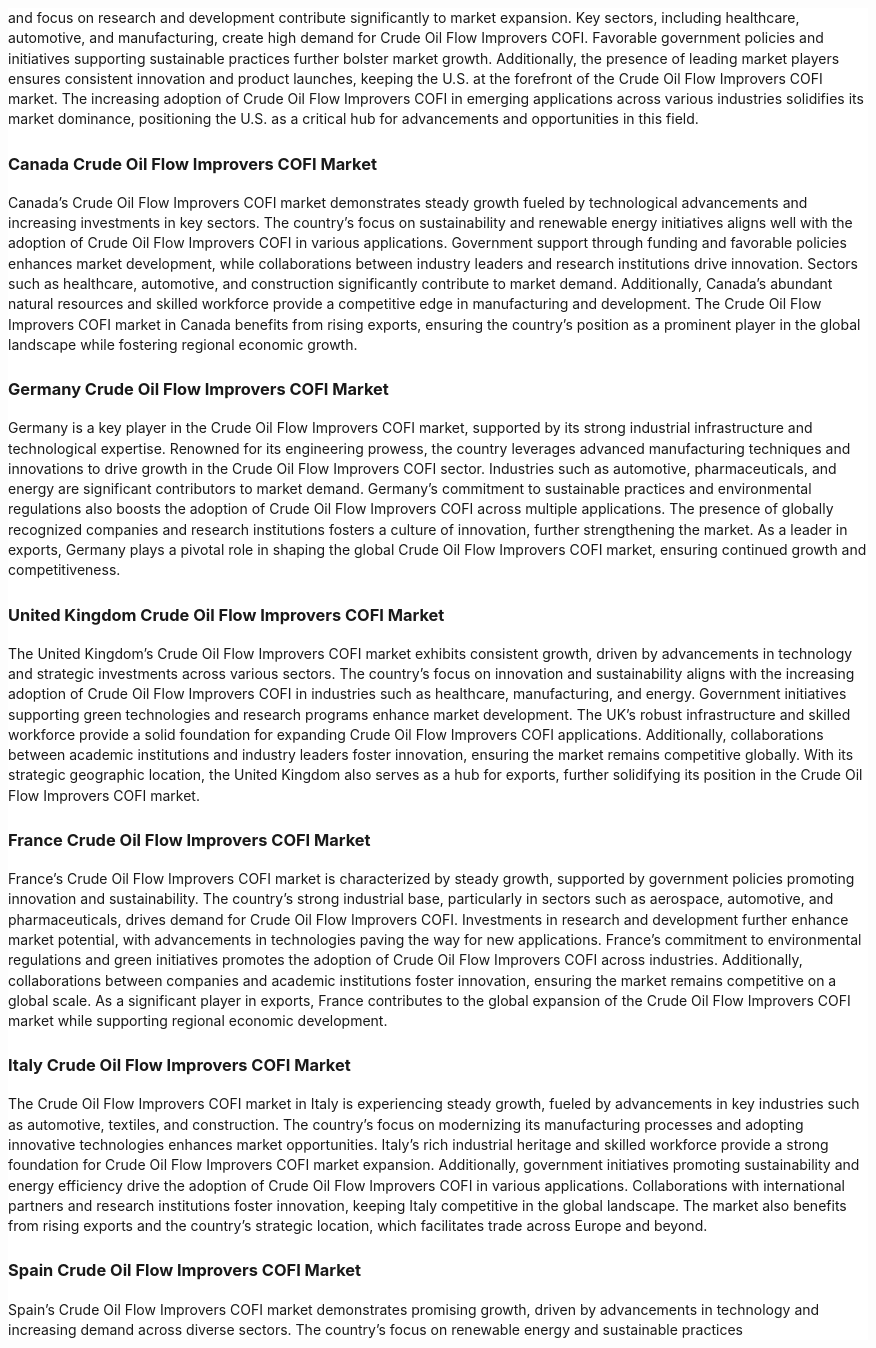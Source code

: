 and focus on research and development contribute significantly to market expansion. Key sectors, including healthcare, automotive, and manufacturing, create high demand for Crude Oil Flow Improvers COFI. Favorable government policies and initiatives supporting sustainable practices further bolster market growth. Additionally, the presence of leading market players ensures consistent innovation and product launches, keeping the U.S. at the forefront of the Crude Oil Flow Improvers COFI market. The increasing adoption of Crude Oil Flow Improvers COFI in emerging applications across various industries solidifies its market dominance, positioning the U.S. as a critical hub for advancements and opportunities in this field.</p><h3>Canada Crude Oil Flow Improvers COFI Market</h3><p>Canada&rsquo;s Crude Oil Flow Improvers COFI market demonstrates steady growth fueled by technological advancements and increasing investments in key sectors. The country&rsquo;s focus on sustainability and renewable energy initiatives aligns well with the adoption of Crude Oil Flow Improvers COFI in various applications. Government support through funding and favorable policies enhances market development, while collaborations between industry leaders and research institutions drive innovation. Sectors such as healthcare, automotive, and construction significantly contribute to market demand. Additionally, Canada&rsquo;s abundant natural resources and skilled workforce provide a competitive edge in manufacturing and development. The Crude Oil Flow Improvers COFI market in Canada benefits from rising exports, ensuring the country&rsquo;s position as a prominent player in the global landscape while fostering regional economic growth.</p><h3>Germany Crude Oil Flow Improvers COFI Market</h3><p>Germany is a key player in the Crude Oil Flow Improvers COFI market, supported by its strong industrial infrastructure and technological expertise. Renowned for its engineering prowess, the country leverages advanced manufacturing techniques and innovations to drive growth in the Crude Oil Flow Improvers COFI sector. Industries such as automotive, pharmaceuticals, and energy are significant contributors to market demand. Germany&rsquo;s commitment to sustainable practices and environmental regulations also boosts the adoption of Crude Oil Flow Improvers COFI across multiple applications. The presence of globally recognized companies and research institutions fosters a culture of innovation, further strengthening the market. As a leader in exports, Germany plays a pivotal role in shaping the global Crude Oil Flow Improvers COFI market, ensuring continued growth and competitiveness.</p><h3>United Kingdom Crude Oil Flow Improvers COFI Market</h3><p>The United Kingdom&rsquo;s Crude Oil Flow Improvers COFI market exhibits consistent growth, driven by advancements in technology and strategic investments across various sectors. The country&rsquo;s focus on innovation and sustainability aligns with the increasing adoption of Crude Oil Flow Improvers COFI in industries such as healthcare, manufacturing, and energy. Government initiatives supporting green technologies and research programs enhance market development. The UK&rsquo;s robust infrastructure and skilled workforce provide a solid foundation for expanding Crude Oil Flow Improvers COFI applications. Additionally, collaborations between academic institutions and industry leaders foster innovation, ensuring the market remains competitive globally. With its strategic geographic location, the United Kingdom also serves as a hub for exports, further solidifying its position in the Crude Oil Flow Improvers COFI market.</p><h3>France Crude Oil Flow Improvers COFI Market</h3><p>France&rsquo;s Crude Oil Flow Improvers COFI market is characterized by steady growth, supported by government policies promoting innovation and sustainability. The country&rsquo;s strong industrial base, particularly in sectors such as aerospace, automotive, and pharmaceuticals, drives demand for Crude Oil Flow Improvers COFI. Investments in research and development further enhance market potential, with advancements in technologies paving the way for new applications. France&rsquo;s commitment to environmental regulations and green initiatives promotes the adoption of Crude Oil Flow Improvers COFI across industries. Additionally, collaborations between companies and academic institutions foster innovation, ensuring the market remains competitive on a global scale. As a significant player in exports, France contributes to the global expansion of the Crude Oil Flow Improvers COFI market while supporting regional economic development.</p><h3>Italy Crude Oil Flow Improvers COFI Market</h3><p>The Crude Oil Flow Improvers COFI market in Italy is experiencing steady growth, fueled by advancements in key industries such as automotive, textiles, and construction. The country&rsquo;s focus on modernizing its manufacturing processes and adopting innovative technologies enhances market opportunities. Italy&rsquo;s rich industrial heritage and skilled workforce provide a strong foundation for Crude Oil Flow Improvers COFI market expansion. Additionally, government initiatives promoting sustainability and energy efficiency drive the adoption of Crude Oil Flow Improvers COFI in various applications. Collaborations with international partners and research institutions foster innovation, keeping Italy competitive in the global landscape. The market also benefits from rising exports and the country&rsquo;s strategic location, which facilitates trade across Europe and beyond.</p><h3>Spain Crude Oil Flow Improvers COFI Market</h3><p>Spain&rsquo;s Crude Oil Flow Improvers COFI market demonstrates promising growth, driven by advancements in technology and increasing demand across diverse sectors. The country&rsquo;s focus on renewable energy and sustainable practices